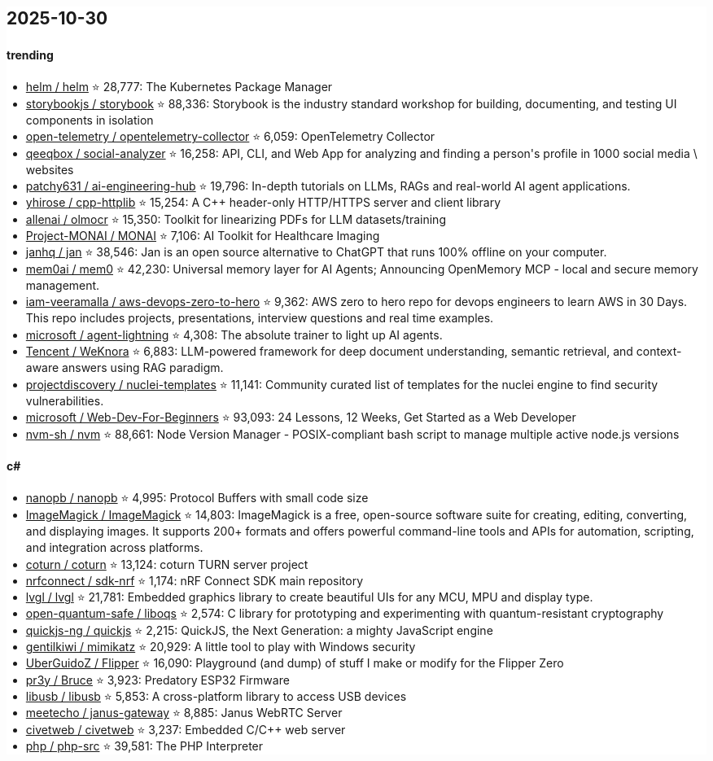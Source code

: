 ## 2025-10-30

#### trending
* [helm / helm](https://github.com/helm/helm) ⭐ 28,777: The Kubernetes Package Manager
* [storybookjs / storybook](https://github.com/storybookjs/storybook) ⭐ 88,336: Storybook is the industry standard workshop for building, documenting, and testing UI components in isolation
* [open-telemetry / opentelemetry-collector](https://github.com/open-telemetry/opentelemetry-collector) ⭐ 6,059: OpenTelemetry Collector
* [qeeqbox / social-analyzer](https://github.com/qeeqbox/social-analyzer) ⭐ 16,258: API, CLI, and Web App for analyzing and finding a person's profile in 1000 social media \ websites
* [patchy631 / ai-engineering-hub](https://github.com/patchy631/ai-engineering-hub) ⭐ 19,796: In-depth tutorials on LLMs, RAGs and real-world AI agent applications.
* [yhirose / cpp-httplib](https://github.com/yhirose/cpp-httplib) ⭐ 15,254: A C++ header-only HTTP/HTTPS server and client library
* [allenai / olmocr](https://github.com/allenai/olmocr) ⭐ 15,350: Toolkit for linearizing PDFs for LLM datasets/training
* [Project-MONAI / MONAI](https://github.com/Project-MONAI/MONAI) ⭐ 7,106: AI Toolkit for Healthcare Imaging
* [janhq / jan](https://github.com/janhq/jan) ⭐ 38,546: Jan is an open source alternative to ChatGPT that runs 100% offline on your computer.
* [mem0ai / mem0](https://github.com/mem0ai/mem0) ⭐ 42,230: Universal memory layer for AI Agents; Announcing OpenMemory MCP - local and secure memory management.
* [iam-veeramalla / aws-devops-zero-to-hero](https://github.com/iam-veeramalla/aws-devops-zero-to-hero) ⭐ 9,362: AWS zero to hero repo for devops engineers to learn AWS in 30 Days. This repo includes projects, presentations, interview questions and real time examples.
* [microsoft / agent-lightning](https://github.com/microsoft/agent-lightning) ⭐ 4,308: The absolute trainer to light up AI agents.
* [Tencent / WeKnora](https://github.com/Tencent/WeKnora) ⭐ 6,883: LLM-powered framework for deep document understanding, semantic retrieval, and context-aware answers using RAG paradigm.
* [projectdiscovery / nuclei-templates](https://github.com/projectdiscovery/nuclei-templates) ⭐ 11,141: Community curated list of templates for the nuclei engine to find security vulnerabilities.
* [microsoft / Web-Dev-For-Beginners](https://github.com/microsoft/Web-Dev-For-Beginners) ⭐ 93,093: 24 Lessons, 12 Weeks, Get Started as a Web Developer
* [nvm-sh / nvm](https://github.com/nvm-sh/nvm) ⭐ 88,661: Node Version Manager - POSIX-compliant bash script to manage multiple active node.js versions

#### c#
* [nanopb / nanopb](https://github.com/nanopb/nanopb) ⭐ 4,995: Protocol Buffers with small code size
* [ImageMagick / ImageMagick](https://github.com/ImageMagick/ImageMagick) ⭐ 14,803: ImageMagick is a free, open-source software suite for creating, editing, converting, and displaying images. It supports 200+ formats and offers powerful command-line tools and APIs for automation, scripting, and integration across platforms.
* [coturn / coturn](https://github.com/coturn/coturn) ⭐ 13,124: coturn TURN server project
* [nrfconnect / sdk-nrf](https://github.com/nrfconnect/sdk-nrf) ⭐ 1,174: nRF Connect SDK main repository
* [lvgl / lvgl](https://github.com/lvgl/lvgl) ⭐ 21,781: Embedded graphics library to create beautiful UIs for any MCU, MPU and display type.
* [open-quantum-safe / liboqs](https://github.com/open-quantum-safe/liboqs) ⭐ 2,574: C library for prototyping and experimenting with quantum-resistant cryptography
* [quickjs-ng / quickjs](https://github.com/quickjs-ng/quickjs) ⭐ 2,215: QuickJS, the Next Generation: a mighty JavaScript engine
* [gentilkiwi / mimikatz](https://github.com/gentilkiwi/mimikatz) ⭐ 20,929: A little tool to play with Windows security
* [UberGuidoZ / Flipper](https://github.com/UberGuidoZ/Flipper) ⭐ 16,090: Playground (and dump) of stuff I make or modify for the Flipper Zero
* [pr3y / Bruce](https://github.com/pr3y/Bruce) ⭐ 3,923: Predatory ESP32 Firmware
* [libusb / libusb](https://github.com/libusb/libusb) ⭐ 5,853: A cross-platform library to access USB devices
* [meetecho / janus-gateway](https://github.com/meetecho/janus-gateway) ⭐ 8,885: Janus WebRTC Server
* [civetweb / civetweb](https://github.com/civetweb/civetweb) ⭐ 3,237: Embedded C/C++ web server
* [php / php-src](https://github.com/php/php-src) ⭐ 39,581: The PHP Interpreter